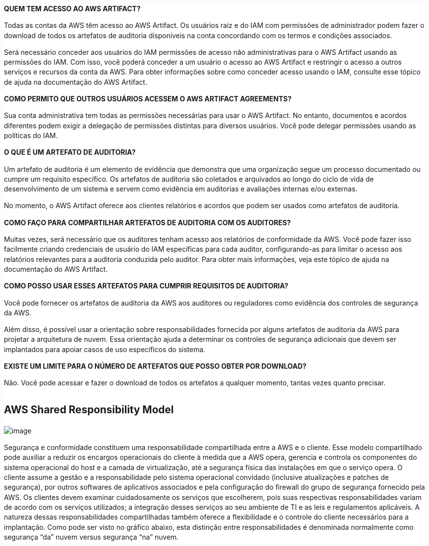 **QUEM TEM ACESSO AO AWS ARTIFACT?**

Todas as contas da AWS têm acesso ao AWS Artifact. Os usuários raiz e do IAM com permissões de administrador podem fazer o download de todos os artefatos de auditoria disponíveis na conta concordando com os termos e condições associados.

Será necessário conceder aos usuários do IAM permissões de acesso não administrativas para o AWS Artifact usando as permissões do IAM. Com isso, você poderá conceder a um usuário o acesso ao AWS Artifact e restringir o acesso a outros serviços e recursos da conta da AWS. Para obter informações sobre como conceder acesso usando o IAM, consulte esse tópico de ajuda na documentação do AWS Artifact.

**COMO PERMITO QUE OUTROS USUÁRIOS ACESSEM O AWS ARTIFACT AGREEMENTS?**

Sua conta administrativa tem todas as permissões necessárias para usar o AWS Artifact. No entanto, documentos e acordos diferentes podem exigir a delegação de permissões distintas para diversos usuários. Você pode delegar permissões usando as políticas do IAM.

**O QUE É UM ARTEFATO DE AUDITORIA?**

Um artefato de auditoria é um elemento de evidência que demonstra que uma organização segue um processo documentado ou cumpre um requisito específico. Os artefatos de auditoria são coletados e arquivados ao longo do ciclo de vida de desenvolvimento de um sistema e servem como evidência em auditorias e avaliações internas e/ou externas.

No momento, o AWS Artifact oferece aos clientes relatórios e acordos que podem ser usados como artefatos de auditoria.

**COMO FAÇO PARA COMPARTILHAR ARTEFATOS DE AUDITORIA COM OS AUDITORES?**

Muitas vezes, será necessário que os auditores tenham acesso aos relatórios de conformidade da AWS. Você pode fazer isso facilmente criando credenciais de usuário do IAM específicas para cada auditor, configurando-as para limitar o acesso aos relatórios relevantes para a auditoria conduzida pelo auditor. Para obter mais informações, veja este tópico de ajuda na documentação do AWS Artifact.

**COMO POSSO USAR ESSES ARTEFATOS PARA CUMPRIR REQUISITOS DE AUDITORIA?**

Você pode fornecer os artefatos de auditoria da AWS aos auditores ou reguladores como evidência dos controles de segurança da AWS.

Além disso, é possível usar a orientação sobre responsabilidades fornecida por alguns artefatos de auditoria da AWS para projetar a arquitetura de nuvem. Essa orientação ajuda a determinar os controles de segurança adicionais que devem ser implantados para apoiar casos de uso específicos do sistema.

**EXISTE UM LIMITE PARA O NÚMERO DE ARTEFATOS QUE POSSO OBTER POR DOWNLOAD?**

Não. Você pode acessar e fazer o download de todos os artefatos a qualquer momento, tantas vezes quanto precisar.

## AWS Shared Responsibility Model

![image](https://user-images.githubusercontent.com/56324728/180885525-cddfc412-cf17-4c5b-acbe-5f001ad550bc.png)

Segurança e conformidade constituem uma responsabilidade compartilhada entre a AWS e o cliente. Esse modelo compartilhado pode auxiliar a reduzir os encargos operacionais do cliente à medida que a AWS opera, gerencia e controla os componentes do sistema operacional do host e a camada de virtualização, até a segurança física das instalações em que o serviço opera. O cliente assume a gestão e a responsabilidade pelo sistema operacional convidado (inclusive atualizações e patches de segurança), por outros softwares de aplicativos associados e pela configuração do firewall do grupo de segurança fornecido pela AWS. Os clientes devem examinar cuidadosamente os serviços que escolherem, pois suas respectivas responsabilidades variam de acordo com os serviços utilizados; a integração desses serviços ao seu ambiente de TI e as leis e regulamentos aplicáveis. A natureza dessas responsabilidades compartilhadas também oferece a flexibilidade e o controle do cliente necessários para a implantação. Como pode ser visto no gráfico abaixo, esta distinção entre responsabilidades é denominada normalmente como segurança “da” nuvem versus segurança “na” nuvem.
